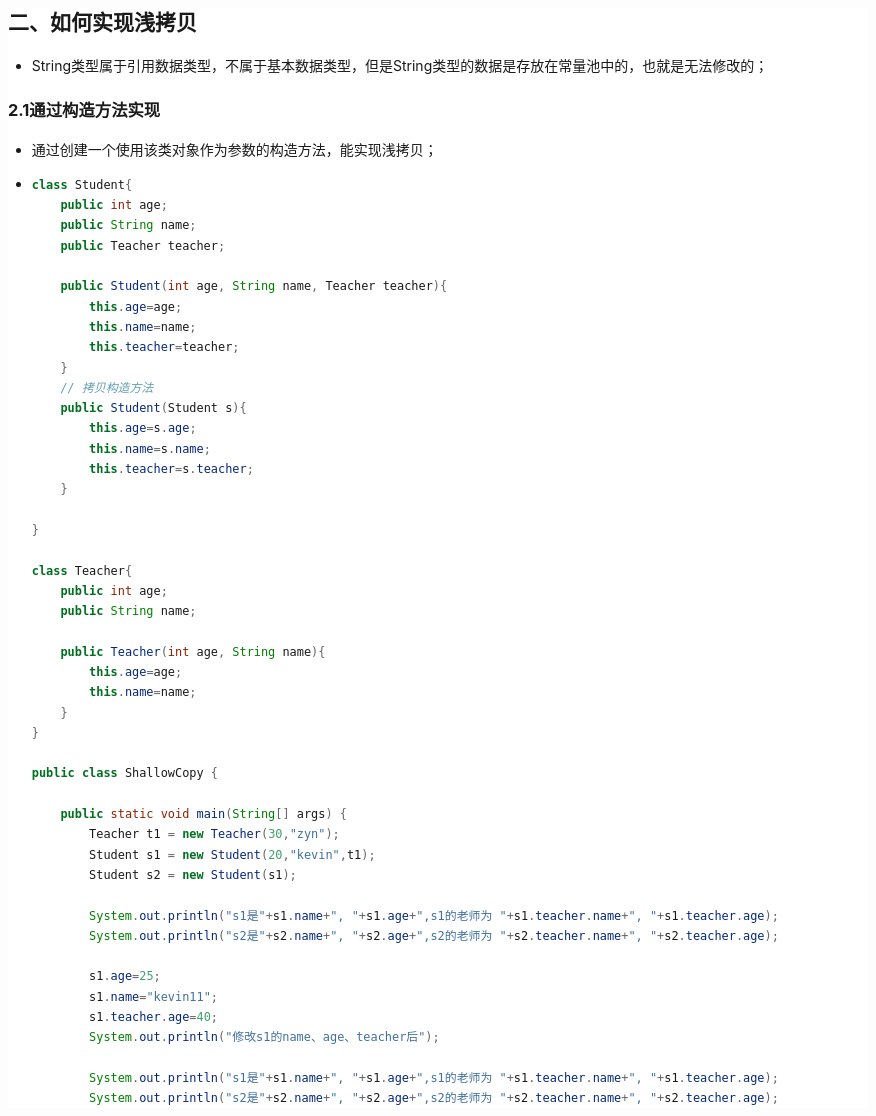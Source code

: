 

## 二、如何实现浅拷贝

- String类型属于引用数据类型，不属于基本数据类型，但是String类型的数据是存放在常量池中的，也就是无法修改的；

### 2.1通过构造方法实现

- 通过创建一个使用该类对象作为参数的构造方法，能实现浅拷贝；

- ```java
  class Student{
      public int age;
      public String name;
      public Teacher teacher;
      
      public Student(int age, String name, Teacher teacher){
          this.age=age;
          this.name=name;
          this.teacher=teacher;
      }
      // 拷贝构造方法
      public Student(Student s){
          this.age=s.age;
          this.name=s.name;
          this.teacher=s.teacher;
      }
      
  }
  
  class Teacher{
      public int age;
      public String name;
      
      public Teacher(int age, String name){
          this.age=age;
          this.name=name;
      }
  }
  
  public class ShallowCopy {
  
      public static void main(String[] args) {
          Teacher t1 = new Teacher(30,"zyn");
          Student s1 = new Student(20,"kevin",t1);
          Student s2 = new Student(s1);
  
          System.out.println("s1是"+s1.name+", "+s1.age+",s1的老师为 "+s1.teacher.name+", "+s1.teacher.age);
          System.out.println("s2是"+s2.name+", "+s2.age+",s2的老师为 "+s2.teacher.name+", "+s2.teacher.age);
  
          s1.age=25;
          s1.name="kevin11";
          s1.teacher.age=40;
          System.out.println("修改s1的name、age、teacher后");
  
          System.out.println("s1是"+s1.name+", "+s1.age+",s1的老师为 "+s1.teacher.name+", "+s1.teacher.age);
          System.out.println("s2是"+s2.name+", "+s2.age+",s2的老师为 "+s2.teacher.name+", "+s2.teacher.age);
  
